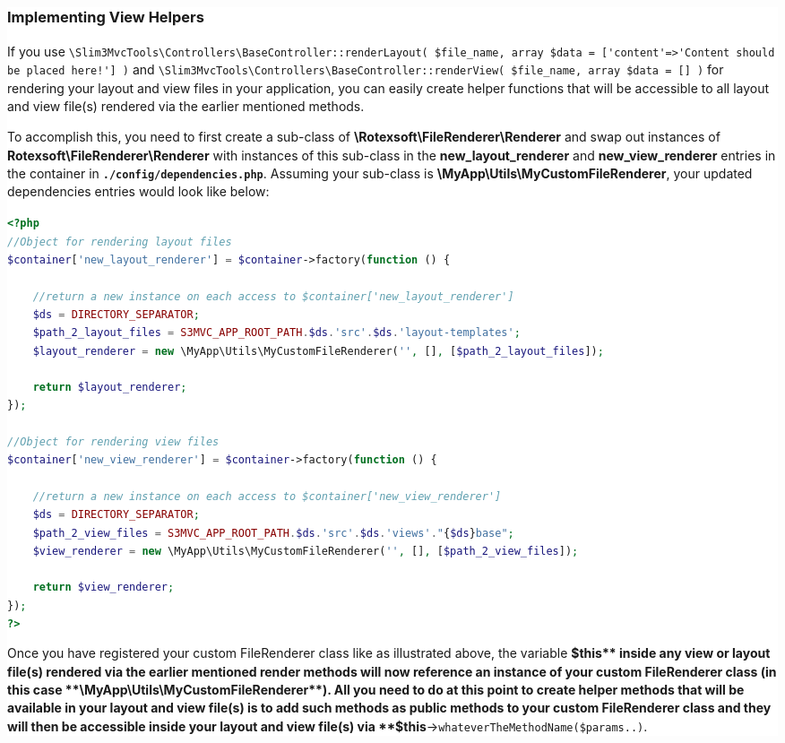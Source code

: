 ### Implementing View Helpers
If you use `\Slim3MvcTools\Controllers\BaseController::renderLayout( $file_name, array $data = ['content'=>'Content should be placed here!'] )`
and `\Slim3MvcTools\Controllers\BaseController::renderView( $file_name, array $data = [] )` for rendering your layout and view files in your 
application, you can easily create helper functions that will be accessible to all layout and view file(s) rendered via the earlier mentioned
methods.

To accomplish this, you need to first create a sub-class of **\Rotexsoft\FileRenderer\Renderer** and swap out 
instances of **Rotexsoft\FileRenderer\Renderer** with instances of this sub-class in the **new_layout_renderer** 
and **new_view_renderer** entries in the container in **`./config/dependencies.php`**. Assuming your sub-class is
**\MyApp\Utils\MyCustomFileRenderer**, your updated dependencies entries would look like below:

```php
<?php
//Object for rendering layout files
$container['new_layout_renderer'] = $container->factory(function () {
    
    //return a new instance on each access to $container['new_layout_renderer']
    $ds = DIRECTORY_SEPARATOR;
    $path_2_layout_files = S3MVC_APP_ROOT_PATH.$ds.'src'.$ds.'layout-templates';
    $layout_renderer = new \MyApp\Utils\MyCustomFileRenderer('', [], [$path_2_layout_files]);
    
    return $layout_renderer;
});

//Object for rendering view files
$container['new_view_renderer'] = $container->factory(function () {
    
    //return a new instance on each access to $container['new_view_renderer']
    $ds = DIRECTORY_SEPARATOR;
    $path_2_view_files = S3MVC_APP_ROOT_PATH.$ds.'src'.$ds.'views'."{$ds}base";
    $view_renderer = new \MyApp\Utils\MyCustomFileRenderer('', [], [$path_2_view_files]);

    return $view_renderer;
});
?>
```

Once you have registered your custom FileRenderer class like as illustrated above, the variable **$this** 
inside any view or layout file(s) rendered via the earlier mentioned render methods will now reference an 
instance of your custom FileRenderer class (in this case **\MyApp\Utils\MyCustomFileRenderer**). 
All you need to do at this point to create helper methods that will be available in your layout and
view file(s) is to add such methods as public methods to your custom FileRenderer class and they will 
then be accessible inside your layout and view file(s) via **$this**->`whateverTheMethodName($params..)`.
